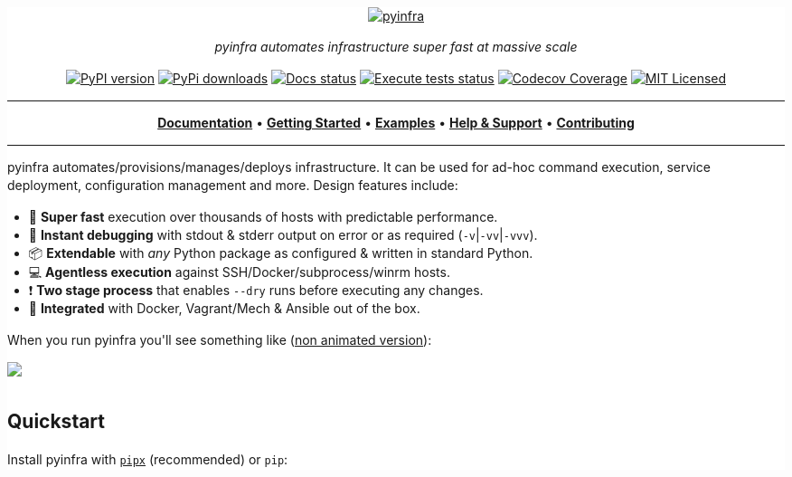 <p align="center">
    <a href="https://pyinfra.com">
        <img src="https://pyinfra.com/static/logo_readme.png" alt="pyinfra" />
    </a>
</p>

<p align="center">
    <em>pyinfra automates infrastructure super fast at massive scale</em>
</p>

<p align="center">
    <a href="https://pypi.python.org/pypi/pyinfra"><img alt="PyPI version" src="https://img.shields.io/pypi/v/pyinfra?color=blue"></a>
    <a href="https://pepy.tech/project/pyinfra"><img alt="PyPi downloads" src="https://pepy.tech/badge/pyinfra"></a>
    <a href="https://docs.pyinfra.com"><img alt="Docs status" src="https://img.shields.io/github/workflow/status/Fizzadar/pyinfra/Generate%20&amp;%20Deploy%20Docs/master?label=docs"></a>
    <a href="https://github.com/Fizzadar/pyinfra/actions?query=workflow%3A%22Execute+tests%22"><img alt="Execute tests status" src="https://img.shields.io/github/workflow/status/Fizzadar/pyinfra/Execute%20tests/master?label=tests"></a>
    <a href="https://codecov.io/github/Fizzadar/pyinfra"><img alt="Codecov Coverage" src="https://img.shields.io/codecov/c/gh/Fizzadar/pyinfra"></a>
    <a href="https://github.com/Fizzadar/pyinfra/blob/2.x/LICENSE.md"><img alt="MIT Licensed" src="https://img.shields.io/pypi/l/pyinfra"></a>
</p>

---

<p align="center">
    <a href="https://docs.pyinfra.com"><strong>Documentation</strong></a> &bull;
    <a href="https://docs.pyinfra.com/page/getting-started.html"><strong>Getting Started</strong></a> &bull;
    <a href="https://docs.pyinfra.com/page/examples.html"><strong>Examples</strong></a> &bull;
    <a href="https://docs.pyinfra.com/page/support.html"><strong>Help & Support</strong></a> &bull;
    <a href="https://docs.pyinfra.com/page/contributing.html"><strong>Contributing</strong></a>
</p>

---

pyinfra automates/provisions/manages/deploys infrastructure. It can be used for ad-hoc command execution, service deployment, configuration management and more. Design features include:

- 🚀 **Super fast** execution over thousands of hosts with predictable performance.
- 🚨 **Instant debugging** with stdout & stderr output on error or as required (`-v`|`-vv`|`-vvv`).
- 📦 **Extendable** with _any_ Python package as configured & written in standard Python.
- 💻 **Agentless execution** against SSH/Docker/subprocess/winrm hosts.
- ❗️ **Two stage process** that enables `--dry` runs before executing any changes.
- 🔌 **Integrated** with Docker, Vagrant/Mech & Ansible out of the box.

When you run pyinfra you'll see something like ([non animated version](https://pyinfra.com/static/example_deploy.png)):

<img width="100%" src="https://pyinfra.com/static/example_deploy.gif" />

## Quickstart

Install pyinfra with [`pipx`](https://pipxproject.github.io/pipx/) (recommended) or `pip`:
